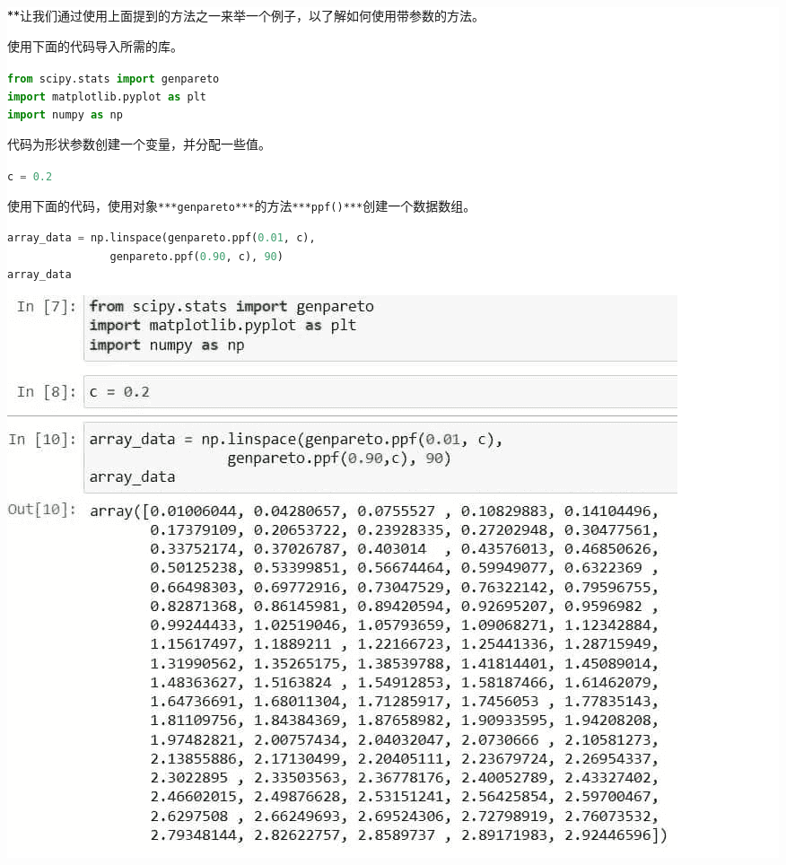  **让我们通过使用上面提到的方法之一来举一个例子，以了解如何使用带参数的方法。

使用下面的代码导入所需的库。

```py
from scipy.stats import genpareto
import matplotlib.pyplot as plt
import numpy as np
```

代码为形状参数创建一个变量，并分配一些值。

```py
c = 0.2
```

使用下面的代码，使用对象`***genpareto***`的方法`***ppf()***`创建一个数据数组。

```py
array_data = np.linspace(genpareto.ppf(0.01, c),
                genpareto.ppf(0.90, c), 90)
array_data
```

![Scipy Stats Genpareto example](img/178c0fa7df6fff38f2ab1aa2cf0ec324.png "Scipy Stats Genpareto")
